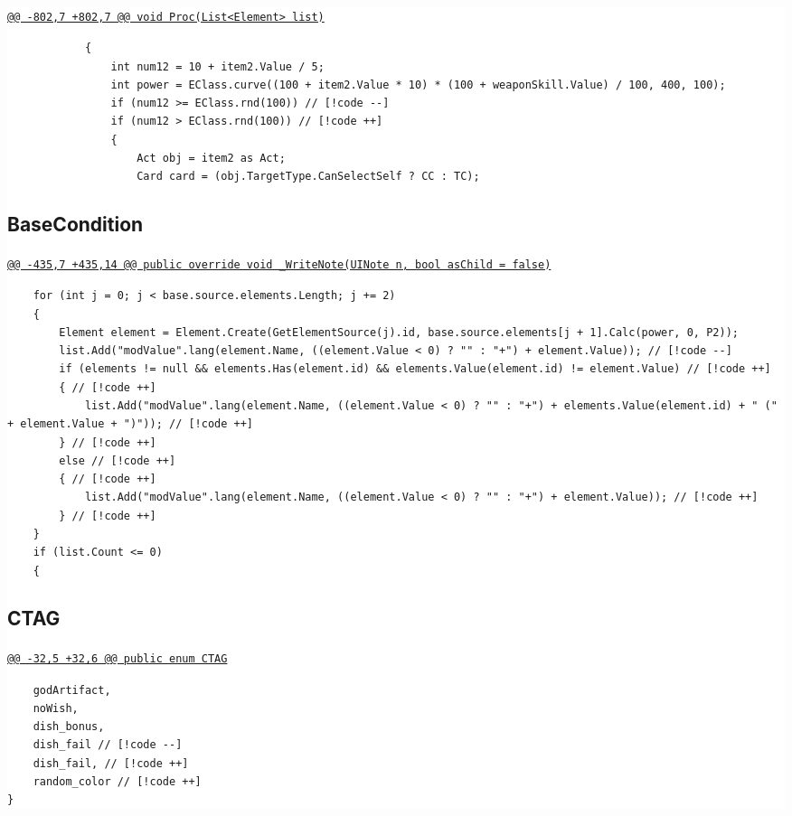 [`@@ -802,7 +802,7 @@ void Proc(List<Element> list)`](https://github.com/Elin-Modding-Resources/Elin-Decompiled/blob/1654224cb7142bf9bae6f7253eb775414fb836a2/Elin/AttackProcess.cs#L802-L808)
```cs:line-numbers=802
			{
				int num12 = 10 + item2.Value / 5;
				int power = EClass.curve((100 + item2.Value * 10) * (100 + weaponSkill.Value) / 100, 400, 100);
				if (num12 >= EClass.rnd(100)) // [!code --]
				if (num12 > EClass.rnd(100)) // [!code ++]
				{
					Act obj = item2 as Act;
					Card card = (obj.TargetType.CanSelectSelf ? CC : TC);
```

## BaseCondition

[`@@ -435,7 +435,14 @@ public override void _WriteNote(UINote n, bool asChild = false)`](https://github.com/Elin-Modding-Resources/Elin-Decompiled/blob/1654224cb7142bf9bae6f7253eb775414fb836a2/Elin/BaseCondition.cs#L435-L441)
```cs:line-numbers=435
	for (int j = 0; j < base.source.elements.Length; j += 2)
	{
		Element element = Element.Create(GetElementSource(j).id, base.source.elements[j + 1].Calc(power, 0, P2));
		list.Add("modValue".lang(element.Name, ((element.Value < 0) ? "" : "+") + element.Value)); // [!code --]
		if (elements != null && elements.Has(element.id) && elements.Value(element.id) != element.Value) // [!code ++]
		{ // [!code ++]
			list.Add("modValue".lang(element.Name, ((element.Value < 0) ? "" : "+") + elements.Value(element.id) + " (" + element.Value + ")")); // [!code ++]
		} // [!code ++]
		else // [!code ++]
		{ // [!code ++]
			list.Add("modValue".lang(element.Name, ((element.Value < 0) ? "" : "+") + element.Value)); // [!code ++]
		} // [!code ++]
	}
	if (list.Count <= 0)
	{
```

## CTAG

[`@@ -32,5 +32,6 @@ public enum CTAG`](https://github.com/Elin-Modding-Resources/Elin-Decompiled/blob/1654224cb7142bf9bae6f7253eb775414fb836a2/Elin/CTAG.cs#L32-L36)
```cs:line-numbers=32
	godArtifact,
	noWish,
	dish_bonus,
	dish_fail // [!code --]
	dish_fail, // [!code ++]
	random_color // [!code ++]
}
```
